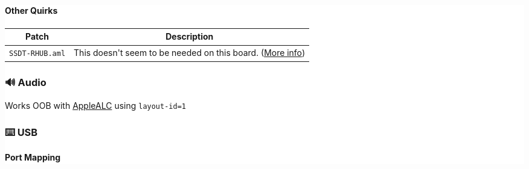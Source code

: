 #### Other Quirks

| Patch                 | Description                                                    |
| ----------------------|----------------------------------------------------------------|
| `SSDT-RHUB.aml`       | This doesn't seem to be needed on this board. ([More info](https://dortania.github.io/Getting-Started-With-ACPI/Universal/rhub.html)) |

### 🔊 Audio

Works OOB with [AppleALC](https://github.com/acidanthera/AppleALC/) using `layout-id=1`

### ⌨️ USB

#### Port Mapping

